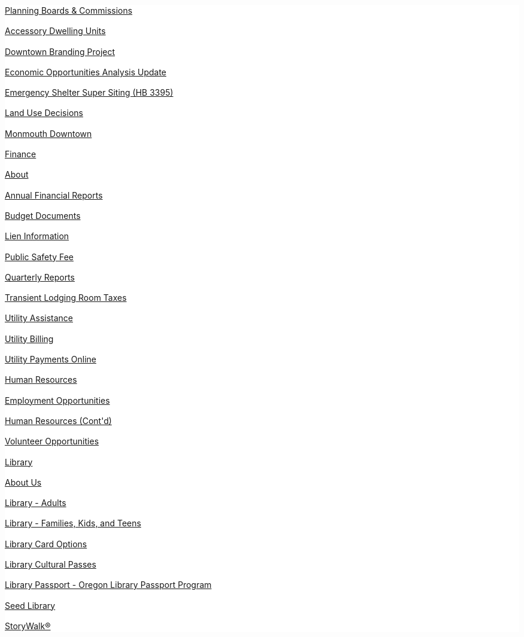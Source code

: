 [Planning Boards &amp; Commissions](https://www.ci.monmouth.or.us/pview.aspx?id=41340&catid=552)

[Accessory Dwelling Units](https://www.ci.monmouth.or.us/pview.aspx?id=55017&catid=552)

[Downtown Branding Project](https://www.ci.monmouth.or.us/pview.aspx?id=55015&catid=552)

[Economic Opportunities Analysis Update](https://www.ci.monmouth.or.us/pview.aspx?id=55021&catid=552)

[Emergency Shelter Super Siting (HB 3395)](https://www.ci.monmouth.or.us/pview.aspx?id=55012&catid=552)

[Land Use Decisions](https://www.ci.monmouth.or.us/pview.aspx?id=55057&catid=552)

[Monmouth Downtown](https://www.ci.monmouth.or.us/pview.aspx?id=55038&catid=552)

[Finance](https://www.ci.monmouth.or.us/pview.aspx?id=4741&catid=552)

[About](https://www.ci.monmouth.or.us/pview.aspx?id=12142&catid=552)

[Annual Financial Reports](https://www.ci.monmouth.or.us/pview.aspx?id=5050&catid=552)

[Budget Documents](https://www.ci.monmouth.or.us/pview.aspx?id=5051&catid=552)

[Lien Information](https://www.ci.monmouth.or.us/pview.aspx?id=12144&catid=552)

[Public Safety Fee](https://www.ci.monmouth.or.us/pview.aspx?id=55047&catid=552)

[Quarterly Reports](https://www.ci.monmouth.or.us/pview.aspx?id=5045&catid=552)

[Transient Lodging Room Taxes](https://www.ci.monmouth.or.us/pview.aspx?id=39222&catid=552)

[Utility Assistance](https://www.ci.monmouth.or.us/pview.aspx?id=55050&catid=552)

[Utility Billing](https://www.ci.monmouth.or.us/pview.aspx?id=12139&catid=552)

[Utility Payments Online](https://www.ci.monmouth.or.us/pview.aspx?id=37054&catid=552)

[Human Resources](https://www.ci.monmouth.or.us/pview.aspx?id=41024&catid=552)

[Employment Opportunities](https://www.ci.monmouth.or.us/pview.aspx?id=55022&catid=552)

[Human Resources (Cont'd)](https://www.ci.monmouth.or.us/pview.aspx?id=41024&catid=552)

[Volunteer Opportunities](https://www.ci.monmouth.or.us/pview.aspx?id=41366&catid=552)

[Library](https://www.ci.monmouth.or.us/pview.aspx?id=4742&catid=552)

[About Us](https://www.ci.monmouth.or.us/pview.aspx?id=41296&catid=552)

[Library - Adults](https://www.ci.monmouth.or.us/pview.aspx?id=12167&catid=552)

[Library - Families, Kids, and Teens](https://www.ci.monmouth.or.us/pview.aspx?id=9823&catid=552)

[Library Card Options](https://www.ci.monmouth.or.us/pview.aspx?id=9630&catid=552)

[Library Cultural Passes](https://www.ci.monmouth.or.us/pview.aspx?id=9766&catid=552)

[Library Passport - Oregon Library Passport Program](https://www.ci.monmouth.or.us/pview.aspx?id=9847&catid=552)

[Seed Library](https://www.ci.monmouth.or.us/pview.aspx?id=25325&catid=552)

[StoryWalk®](https://www.ci.monmouth.or.us/pview.aspx?id=41278&catid=552)
